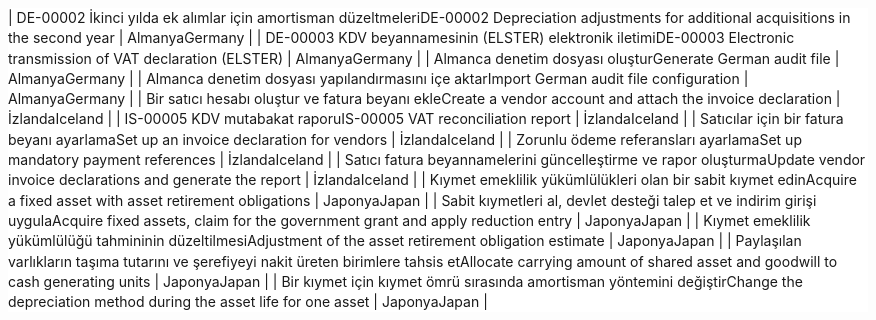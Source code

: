 | <span data-ttu-id="3a7a6-287">DE-00002 İkinci yılda ek alımlar için amortisman düzeltmeleri</span><span class="sxs-lookup"><span data-stu-id="3a7a6-287">DE-00002 Depreciation adjustments for additional acquisitions in the second year</span></span>                       | <span data-ttu-id="3a7a6-288">Almanya</span><span class="sxs-lookup"><span data-stu-id="3a7a6-288">Germany</span></span>                         |
| <span data-ttu-id="3a7a6-289">DE-00003 KDV beyannamesinin (ELSTER) elektronik iletimi</span><span class="sxs-lookup"><span data-stu-id="3a7a6-289">DE-00003 Electronic transmission of VAT declaration (ELSTER)</span></span>                                           | <span data-ttu-id="3a7a6-290">Almanya</span><span class="sxs-lookup"><span data-stu-id="3a7a6-290">Germany</span></span>                         |
| <span data-ttu-id="3a7a6-291">Almanca denetim dosyası oluştur</span><span class="sxs-lookup"><span data-stu-id="3a7a6-291">Generate German audit file</span></span>                                                                             | <span data-ttu-id="3a7a6-292">Almanya</span><span class="sxs-lookup"><span data-stu-id="3a7a6-292">Germany</span></span>                         |
| <span data-ttu-id="3a7a6-293">Almanca denetim dosyası yapılandırmasını içe aktar</span><span class="sxs-lookup"><span data-stu-id="3a7a6-293">Import German audit file configuration</span></span>                                                                 | <span data-ttu-id="3a7a6-294">Almanya</span><span class="sxs-lookup"><span data-stu-id="3a7a6-294">Germany</span></span>                         |
| <span data-ttu-id="3a7a6-295">Bir satıcı hesabı oluştur ve fatura beyanı ekle</span><span class="sxs-lookup"><span data-stu-id="3a7a6-295">Create a vendor account and attach the invoice declaration</span></span>                                             | <span data-ttu-id="3a7a6-296">İzlanda</span><span class="sxs-lookup"><span data-stu-id="3a7a6-296">Iceland</span></span>                         |
| <span data-ttu-id="3a7a6-297">IS-00005 KDV mutabakat raporu</span><span class="sxs-lookup"><span data-stu-id="3a7a6-297">IS-00005 VAT reconciliation report</span></span>                                                                     | <span data-ttu-id="3a7a6-298">İzlanda</span><span class="sxs-lookup"><span data-stu-id="3a7a6-298">Iceland</span></span>                         |
| <span data-ttu-id="3a7a6-299">Satıcılar için bir fatura beyanı ayarlama</span><span class="sxs-lookup"><span data-stu-id="3a7a6-299">Set up an invoice declaration for vendors</span></span>                                                              | <span data-ttu-id="3a7a6-300">İzlanda</span><span class="sxs-lookup"><span data-stu-id="3a7a6-300">Iceland</span></span>                         |
| <span data-ttu-id="3a7a6-301">Zorunlu ödeme referansları ayarlama</span><span class="sxs-lookup"><span data-stu-id="3a7a6-301">Set up mandatory payment references</span></span>                                                                    | <span data-ttu-id="3a7a6-302">İzlanda</span><span class="sxs-lookup"><span data-stu-id="3a7a6-302">Iceland</span></span>                         |
| <span data-ttu-id="3a7a6-303">Satıcı fatura beyannamelerini güncelleştirme ve rapor oluşturma</span><span class="sxs-lookup"><span data-stu-id="3a7a6-303">Update vendor invoice declarations and generate the report</span></span>                                             | <span data-ttu-id="3a7a6-304">İzlanda</span><span class="sxs-lookup"><span data-stu-id="3a7a6-304">Iceland</span></span>                         |
| <span data-ttu-id="3a7a6-305">Kıymet emeklilik yükümlülükleri olan bir sabit kıymet edin</span><span class="sxs-lookup"><span data-stu-id="3a7a6-305">Acquire a fixed asset with asset retirement obligations</span></span>                                                | <span data-ttu-id="3a7a6-306">Japonya</span><span class="sxs-lookup"><span data-stu-id="3a7a6-306">Japan</span></span>                           |
| <span data-ttu-id="3a7a6-307">Sabit kıymetleri al, devlet desteği talep et ve indirim girişi uygula</span><span class="sxs-lookup"><span data-stu-id="3a7a6-307">Acquire fixed assets, claim for the government grant and apply reduction entry</span></span>                         | <span data-ttu-id="3a7a6-308">Japonya</span><span class="sxs-lookup"><span data-stu-id="3a7a6-308">Japan</span></span>                           |
| <span data-ttu-id="3a7a6-309">Kıymet emeklilik yükümlülüğü tahmininin düzeltilmesi</span><span class="sxs-lookup"><span data-stu-id="3a7a6-309">Adjustment of the asset retirement obligation estimate</span></span>                                                 | <span data-ttu-id="3a7a6-310">Japonya</span><span class="sxs-lookup"><span data-stu-id="3a7a6-310">Japan</span></span>                           |
| <span data-ttu-id="3a7a6-311">Paylaşılan varlıkların taşıma tutarını ve şerefiyeyi nakit üreten birimlere tahsis et</span><span class="sxs-lookup"><span data-stu-id="3a7a6-311">Allocate carrying amount of shared asset and goodwill to cash generating units</span></span>                         | <span data-ttu-id="3a7a6-312">Japonya</span><span class="sxs-lookup"><span data-stu-id="3a7a6-312">Japan</span></span>                           |
| <span data-ttu-id="3a7a6-313">Bir kıymet için kıymet ömrü sırasında amortisman yöntemini değiştir</span><span class="sxs-lookup"><span data-stu-id="3a7a6-313">Change the depreciation method during the asset life for one asset</span></span>                                     | <span data-ttu-id="3a7a6-314">Japonya</span><span class="sxs-lookup"><span data-stu-id="3a7a6-314">Japan</span></span>                           |